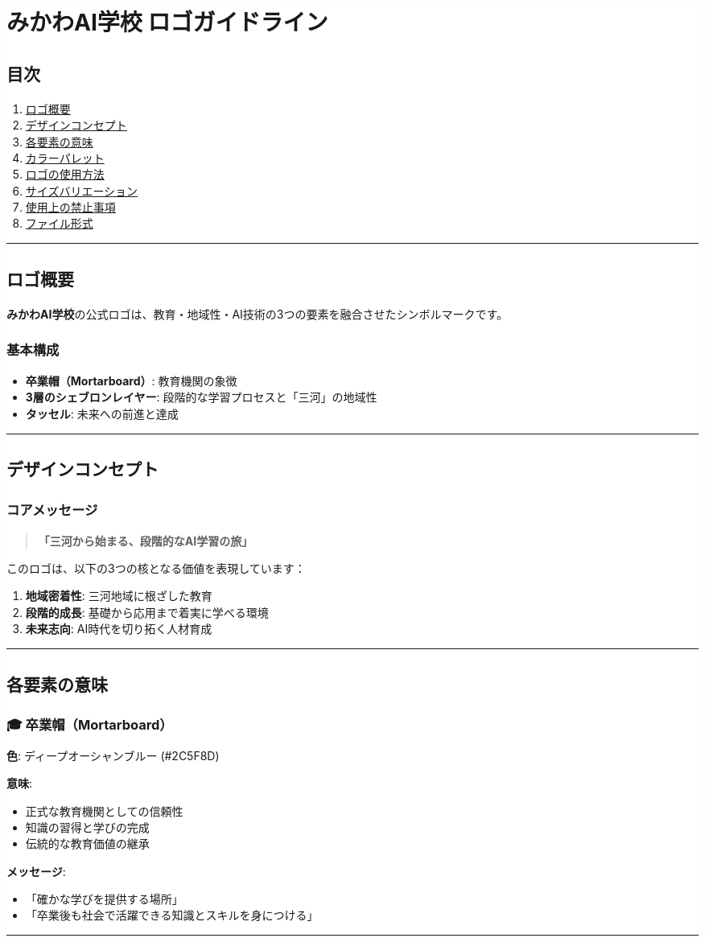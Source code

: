 # みかわAI学校 ロゴガイドライン

## 目次
1. [ロゴ概要](#ロゴ概要)
2. [デザインコンセプト](#デザインコンセプト)
3. [各要素の意味](#各要素の意味)
4. [カラーパレット](#カラーパレット)
5. [ロゴの使用方法](#ロゴの使用方法)
6. [サイズバリエーション](#サイズバリエーション)
7. [使用上の禁止事項](#使用上の禁止事項)
8. [ファイル形式](#ファイル形式)

---

## ロゴ概要

**みかわAI学校**の公式ロゴは、教育・地域性・AI技術の3つの要素を融合させたシンボルマークです。

### 基本構成
- **卒業帽（Mortarboard）**: 教育機関の象徴
- **3層のシェブロンレイヤー**: 段階的な学習プロセスと「三河」の地域性
- **タッセル**: 未来への前進と達成

---

## デザインコンセプト

### コアメッセージ
> **「三河から始まる、段階的なAI学習の旅」**

このロゴは、以下の3つの核となる価値を表現しています：

1. **地域密着性**: 三河地域に根ざした教育
2. **段階的成長**: 基礎から応用まで着実に学べる環境
3. **未来志向**: AI時代を切り拓く人材育成

---

## 各要素の意味

### 🎓 卒業帽（Mortarboard）
**色**: ディープオーシャンブルー (#2C5F8D)

**意味**:
- 正式な教育機関としての信頼性
- 知識の習得と学びの完成
- 伝統的な教育価値の継承

**メッセージ**:
- 「確かな学びを提供する場所」
- 「卒業後も社会で活躍できる知識とスキルを身につける」

---